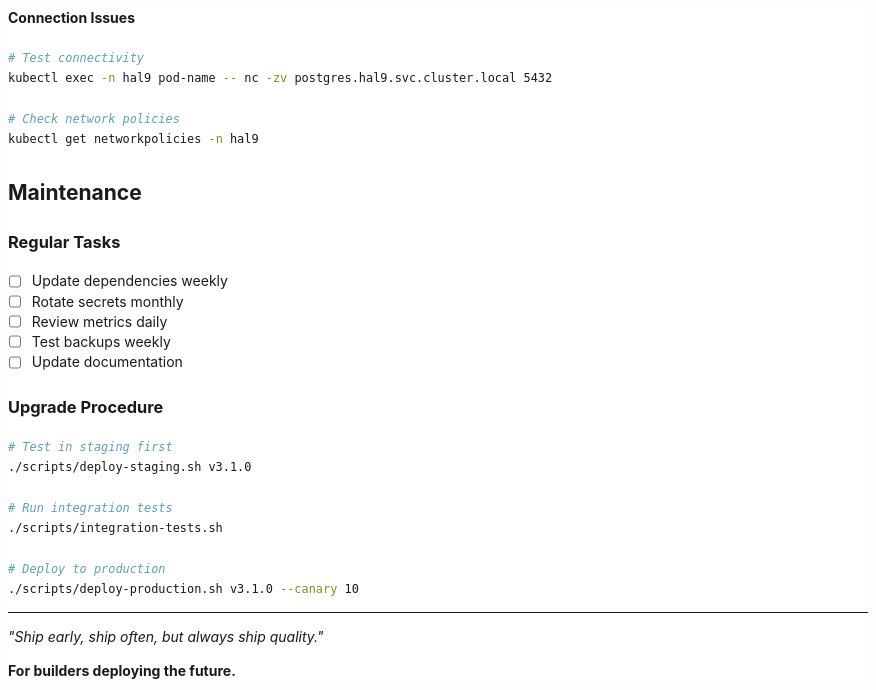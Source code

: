 #### Connection Issues
```bash
# Test connectivity
kubectl exec -n hal9 pod-name -- nc -zv postgres.hal9.svc.cluster.local 5432

# Check network policies
kubectl get networkpolicies -n hal9
```

## Maintenance

### Regular Tasks
- [ ] Update dependencies weekly
- [ ] Rotate secrets monthly
- [ ] Review metrics daily
- [ ] Test backups weekly
- [ ] Update documentation

### Upgrade Procedure
```bash
# Test in staging first
./scripts/deploy-staging.sh v3.1.0

# Run integration tests
./scripts/integration-tests.sh

# Deploy to production
./scripts/deploy-production.sh v3.1.0 --canary 10
```

---

*"Ship early, ship often, but always ship quality."*

**For builders deploying the future.**